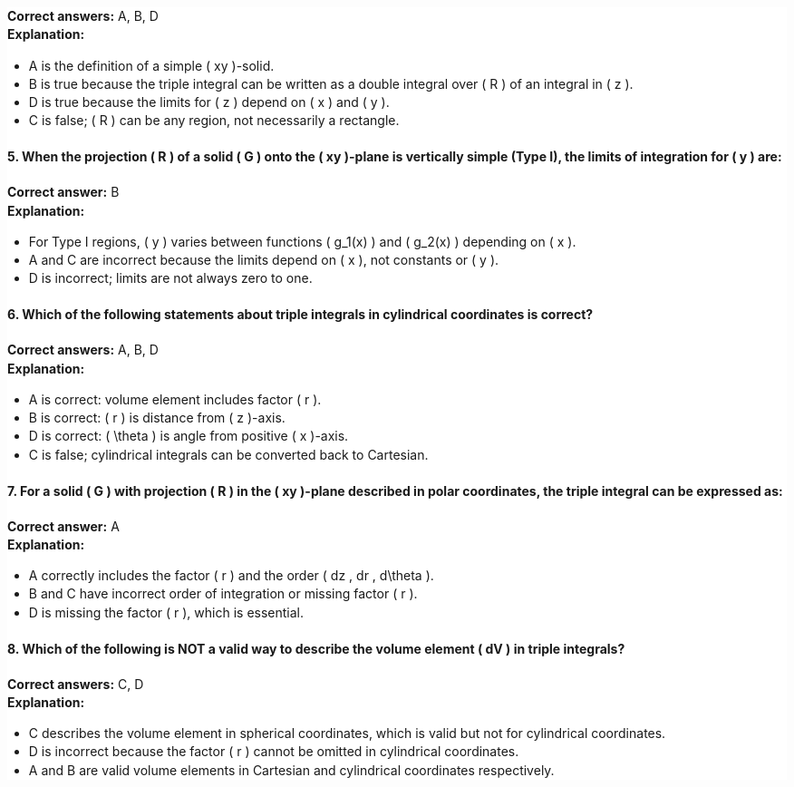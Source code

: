 **Correct answers:** A, B, D  
**Explanation:**  
- A is the definition of a simple \( xy \)-solid.  
- B is true because the triple integral can be written as a double integral over \( R \) of an integral in \( z \).  
- D is true because the limits for \( z \) depend on \( x \) and \( y \).  
- C is false; \( R \) can be any region, not necessarily a rectangle.



#### 5. When the projection \( R \) of a solid \( G \) onto the \( xy \)-plane is vertically simple (Type I), the limits of integration for \( y \) are:

**Correct answer:** B  
**Explanation:**  
- For Type I regions, \( y \) varies between functions \( g_1(x) \) and \( g_2(x) \) depending on \( x \).  
- A and C are incorrect because the limits depend on \( x \), not constants or \( y \).  
- D is incorrect; limits are not always zero to one.



#### 6. Which of the following statements about triple integrals in cylindrical coordinates is correct?

**Correct answers:** A, B, D  
**Explanation:**  
- A is correct: volume element includes factor \( r \).  
- B is correct: \( r \) is distance from \( z \)-axis.  
- D is correct: \( \theta \) is angle from positive \( x \)-axis.  
- C is false; cylindrical integrals can be converted back to Cartesian.



#### 7. For a solid \( G \) with projection \( R \) in the \( xy \)-plane described in polar coordinates, the triple integral can be expressed as:

**Correct answer:** A  
**Explanation:**  
- A correctly includes the factor \( r \) and the order \( dz \, dr \, d\theta \).  
- B and C have incorrect order of integration or missing factor \( r \).  
- D is missing the factor \( r \), which is essential.



#### 8. Which of the following is NOT a valid way to describe the volume element \( dV \) in triple integrals?

**Correct answers:** C, D  
**Explanation:**  
- C describes the volume element in spherical coordinates, which is valid but not for cylindrical coordinates.  
- D is incorrect because the factor \( r \) cannot be omitted in cylindrical coordinates.  
- A and B are valid volume elements in Cartesian and cylindrical coordinates respectively.
